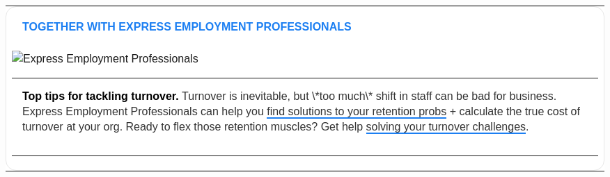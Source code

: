 </td>
</tr>
</table>
</td>
</tr>
</table>
</td>
</tr>
</table>

</div>



<div style="margin-bottom:7px">

<table border="0" cellpadding="0" cellspacing="0" style="border-collapse:collapse" width="100%">
<tr>
<td style="font-family:Helvetica, Arial, sans-serif;font-size:16px;color:#333;display:block;background-color:#fff;border-radius:15px;border:1px solid #e6e6e6;border-collapse:collapse;box-shadow:none;margin-bottom:0px">
<div style="padding:15px 15px 0 15px">
<h3 style="font-family:Helvetica, Arial, sans-serif;font-size:16px;color:#1c7ff2;font-weight:700;margin-top:0;margin-bottom:0;text-transform:uppercase;">
Together With Express Employment Professionals
</h3>
</div>
<div style="padding:0 15px 0px 15px">
<h1 style="font-family:Helvetica, Arial, sans-serif;font-size:24px;color:#333;font-weight:700;margin-bottom:0;line-height:26px;margin-top:8px">
<a href="https://links.morningbrew.com/c/tMH?lp=title&amp;mbadid=2f81f6e19b14f6c8728b1196c9712542&amp;mbadv=a&amp;mbcid=38182578.4104698&amp;mid=55ab9c4c00053927cd05204998094c31&amp;mbuuid=PqBAe5c1bS3tvTDfxEgD98b1" style="color:#000!important;text-decoration:none;border-bottom:none!important;" target="blank"></a>
</h1>
</div>
<a href="https://links.morningbrew.com/c/tMH?lp=image&amp;mbadid=2f81f6e19b14f6c8728b1196c9712542&amp;mbadv=a&amp;mbcid=38182578.4104698&amp;mid=55ab9c4c00053927cd05204998094c31&amp;mbuuid=PqBAe5c1bS3tvTDfxEgD98b1" style="text-decoration:none;border:none;" target="\_blank"><img alt="Express Employment Professionals" src="https://cdn.sanity.io/images/bl383u0v/production/1d9c983daee02d70d0ec49ab49b6f364fab334c0-1000x750.jpg?w=668&amp;q=90&amp;auto=format" style="padding-top:15px;display:block;width:100%;max-width:670px;" width="670"/></a>
<table border="0" cellpadding="0" cellspacing="0" style="border-collapse:collapse;border-collapse: collapse;" width="100%">
<tr>
<td style="padding:15px"><p style="line-height:22px;margin-top:0;margin-bottom:15px"><strong style="color:#000">Top tips for tackling turnover. </strong>Turnover is inevitable, but \*too much\* shift in staff can be bad for business. Express Employment Professionals can help you <a href="https://links.morningbrew.com/c/tMH?lp=text1&amp;mbadid=2f81f6e19b14f6c8728b1196c9712542&amp;mbadv=a&amp;mblid=e6148a16d151&amp;mbcid=38182578.4104698&amp;mid=55ab9c4c00053927cd05204998094c31&amp;mbuuid=PqBAe5c1bS3tvTDfxEgD98b1" style="border-bottom:2px solid #1c7ff2;text-decoration:none;color:#333" target="\_blank">find solutions to your retention probs</a> + calculate the true cost of turnover at your org. Ready to flex those retention muscles? Get help <a href="https://links.morningbrew.com/c/tMH?lp=text2&amp;mbadid=2f81f6e19b14f6c8728b1196c9712542&amp;mbadv=a&amp;mblid=95b15d896091&amp;mbcid=38182578.4104698&amp;mid=55ab9c4c00053927cd05204998094c31&amp;mbuuid=PqBAe5c1bS3tvTDfxEgD98b1" style="border-bottom:2px solid #1c7ff2;text-decoration:none;color:#333" target="\_blank">solving your turnover challenges</a>.</p></td>
</tr>
</table>
</td>
</tr>
</table>
